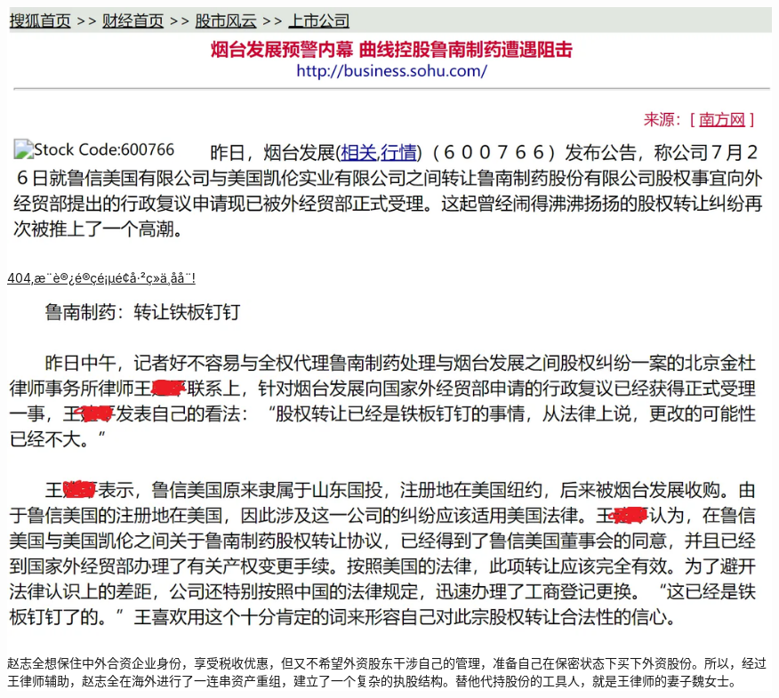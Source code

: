 ![](/images/btnews/btnews/0301_0400/0307/image20.webp)

[404,æ¨è®¿é®çé¡µé¢å·²ç»ä¸å­å¨!](https://business.sohu.com/40/37/article13783740.shtml)

![](/images/btnews/btnews/0301_0400/0307/image21.webp)

赵志全想保住中外合资企业身份，享受税收优惠，但又不希望外资股东干涉自己的管理，准备自己在保密状态下买下外资股份。所以，经过王律师辅助，赵志全在海外进行了一连串资产重组，建立了一个复杂的执股结构。替他代持股份的工具人，就是王律师的妻子魏女士。
